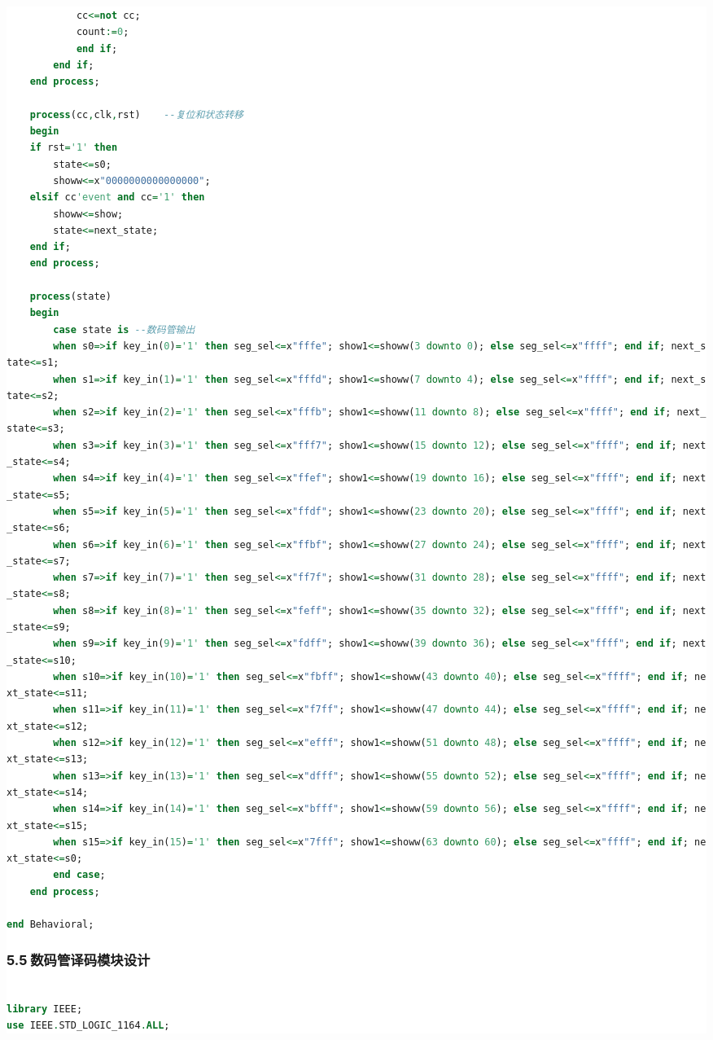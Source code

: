 ```vhdl
            cc<=not cc;
            count:=0;
            end if;
        end if;
    end process;
    
    process(cc,clk,rst)    --复位和状态转移
    begin
    if rst='1' then 
        state<=s0;
        showw<=x"0000000000000000";
    elsif cc'event and cc='1' then
        showw<=show;
        state<=next_state;
    end if;
    end process;
    
    process(state)
    begin
        case state is --数码管输出
        when s0=>if key_in(0)='1' then seg_sel<=x"fffe"; show1<=showw(3 downto 0); else seg_sel<=x"ffff"; end if; next_state<=s1;
        when s1=>if key_in(1)='1' then seg_sel<=x"fffd"; show1<=showw(7 downto 4); else seg_sel<=x"ffff"; end if; next_state<=s2;
        when s2=>if key_in(2)='1' then seg_sel<=x"fffb"; show1<=showw(11 downto 8); else seg_sel<=x"ffff"; end if; next_state<=s3;
        when s3=>if key_in(3)='1' then seg_sel<=x"fff7"; show1<=showw(15 downto 12); else seg_sel<=x"ffff"; end if; next_state<=s4;
        when s4=>if key_in(4)='1' then seg_sel<=x"ffef"; show1<=showw(19 downto 16); else seg_sel<=x"ffff"; end if; next_state<=s5;
        when s5=>if key_in(5)='1' then seg_sel<=x"ffdf"; show1<=showw(23 downto 20); else seg_sel<=x"ffff"; end if; next_state<=s6;
        when s6=>if key_in(6)='1' then seg_sel<=x"ffbf"; show1<=showw(27 downto 24); else seg_sel<=x"ffff"; end if; next_state<=s7;
        when s7=>if key_in(7)='1' then seg_sel<=x"ff7f"; show1<=showw(31 downto 28); else seg_sel<=x"ffff"; end if; next_state<=s8;
        when s8=>if key_in(8)='1' then seg_sel<=x"feff"; show1<=showw(35 downto 32); else seg_sel<=x"ffff"; end if; next_state<=s9; 
        when s9=>if key_in(9)='1' then seg_sel<=x"fdff"; show1<=showw(39 downto 36); else seg_sel<=x"ffff"; end if; next_state<=s10;
        when s10=>if key_in(10)='1' then seg_sel<=x"fbff"; show1<=showw(43 downto 40); else seg_sel<=x"ffff"; end if; next_state<=s11;
        when s11=>if key_in(11)='1' then seg_sel<=x"f7ff"; show1<=showw(47 downto 44); else seg_sel<=x"ffff"; end if; next_state<=s12;
        when s12=>if key_in(12)='1' then seg_sel<=x"efff"; show1<=showw(51 downto 48); else seg_sel<=x"ffff"; end if; next_state<=s13;
        when s13=>if key_in(13)='1' then seg_sel<=x"dfff"; show1<=showw(55 downto 52); else seg_sel<=x"ffff"; end if; next_state<=s14;
        when s14=>if key_in(14)='1' then seg_sel<=x"bfff"; show1<=showw(59 downto 56); else seg_sel<=x"ffff"; end if; next_state<=s15;
        when s15=>if key_in(15)='1' then seg_sel<=x"7fff"; show1<=showw(63 downto 60); else seg_sel<=x"ffff"; end if; next_state<=s0;
        end case;
    end process;

end Behavioral;
```
### 5.5 数码管译码模块设计
```vhdl

library IEEE;
use IEEE.STD_LOGIC_1164.ALL;
```